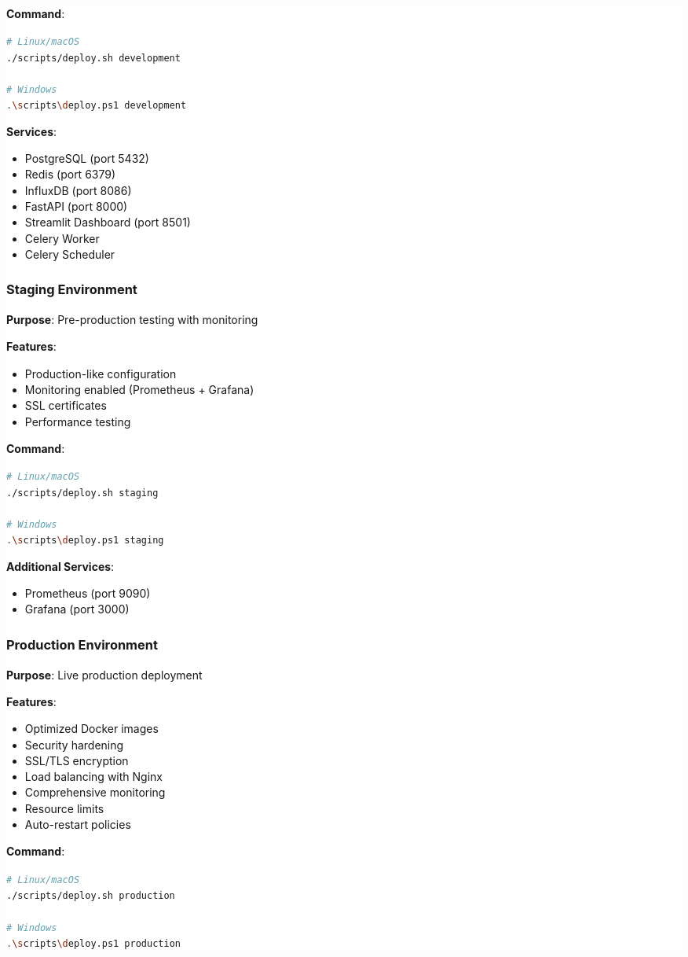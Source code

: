 **Command**:
```bash
# Linux/macOS
./scripts/deploy.sh development

# Windows
.\scripts\deploy.ps1 development
```

**Services**:
- PostgreSQL (port 5432)
- Redis (port 6379)
- InfluxDB (port 8086)
- FastAPI (port 8000)
- Streamlit Dashboard (port 8501)
- Celery Worker
- Celery Scheduler

### Staging Environment

**Purpose**: Pre-production testing with monitoring

**Features**:
- Production-like configuration
- Monitoring enabled (Prometheus + Grafana)
- SSL certificates
- Performance testing

**Command**:
```bash
# Linux/macOS
./scripts/deploy.sh staging

# Windows
.\scripts\deploy.ps1 staging
```

**Additional Services**:
- Prometheus (port 9090)
- Grafana (port 3000)

### Production Environment

**Purpose**: Live production deployment

**Features**:
- Optimized Docker images
- Security hardening
- SSL/TLS encryption
- Load balancing with Nginx
- Comprehensive monitoring
- Resource limits
- Auto-restart policies

**Command**:
```bash
# Linux/macOS
./scripts/deploy.sh production

# Windows
.\scripts\deploy.ps1 production
```

